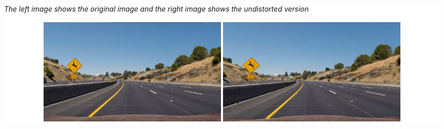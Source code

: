 *The left image shows the original image and the right image shows the undistorted version*

<p align="middle">
    <img src="test_images/test2.jpg" width="350" height="200"/>
    <img src="output_undistort/test2.jpg" width="350" height="200"/>
</p>
